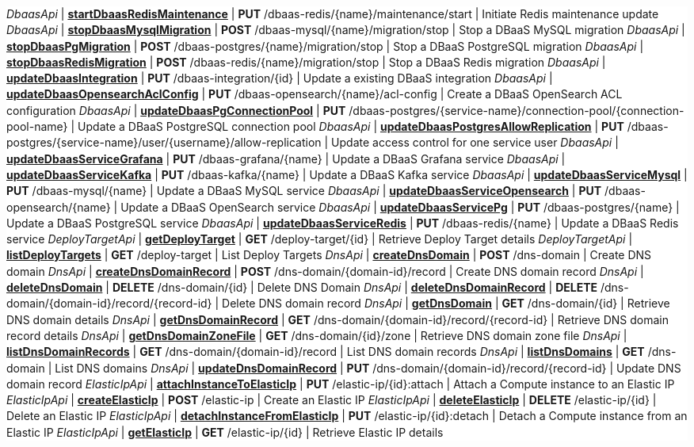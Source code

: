 *DbaasApi* | [**startDbaasRedisMaintenance**](docs/DbaasApi.md#startDbaasRedisMaintenance) | **PUT** /dbaas-redis/{name}/maintenance/start | Initiate Redis maintenance update
*DbaasApi* | [**stopDbaasMysqlMigration**](docs/DbaasApi.md#stopDbaasMysqlMigration) | **POST** /dbaas-mysql/{name}/migration/stop | Stop a DBaaS MySQL migration
*DbaasApi* | [**stopDbaasPgMigration**](docs/DbaasApi.md#stopDbaasPgMigration) | **POST** /dbaas-postgres/{name}/migration/stop | Stop a DBaaS PostgreSQL migration
*DbaasApi* | [**stopDbaasRedisMigration**](docs/DbaasApi.md#stopDbaasRedisMigration) | **POST** /dbaas-redis/{name}/migration/stop | Stop a DBaaS Redis migration
*DbaasApi* | [**updateDbaasIntegration**](docs/DbaasApi.md#updateDbaasIntegration) | **PUT** /dbaas-integration/{id} | Update a existing DBaaS integration
*DbaasApi* | [**updateDbaasOpensearchAclConfig**](docs/DbaasApi.md#updateDbaasOpensearchAclConfig) | **PUT** /dbaas-opensearch/{name}/acl-config | Create a DBaaS OpenSearch ACL configuration
*DbaasApi* | [**updateDbaasPgConnectionPool**](docs/DbaasApi.md#updateDbaasPgConnectionPool) | **PUT** /dbaas-postgres/{service-name}/connection-pool/{connection-pool-name} | Update a DBaaS PostgreSQL connection pool
*DbaasApi* | [**updateDbaasPostgresAllowReplication**](docs/DbaasApi.md#updateDbaasPostgresAllowReplication) | **PUT** /dbaas-postgres/{service-name}/user/{username}/allow-replication | Update access control for one service user
*DbaasApi* | [**updateDbaasServiceGrafana**](docs/DbaasApi.md#updateDbaasServiceGrafana) | **PUT** /dbaas-grafana/{name} | Update a DBaaS Grafana service
*DbaasApi* | [**updateDbaasServiceKafka**](docs/DbaasApi.md#updateDbaasServiceKafka) | **PUT** /dbaas-kafka/{name} | Update a DBaaS Kafka service
*DbaasApi* | [**updateDbaasServiceMysql**](docs/DbaasApi.md#updateDbaasServiceMysql) | **PUT** /dbaas-mysql/{name} | Update a DBaaS MySQL service
*DbaasApi* | [**updateDbaasServiceOpensearch**](docs/DbaasApi.md#updateDbaasServiceOpensearch) | **PUT** /dbaas-opensearch/{name} | Update a DBaaS OpenSearch service
*DbaasApi* | [**updateDbaasServicePg**](docs/DbaasApi.md#updateDbaasServicePg) | **PUT** /dbaas-postgres/{name} | Update a DBaaS PostgreSQL service
*DbaasApi* | [**updateDbaasServiceRedis**](docs/DbaasApi.md#updateDbaasServiceRedis) | **PUT** /dbaas-redis/{name} | Update a DBaaS Redis service
*DeployTargetApi* | [**getDeployTarget**](docs/DeployTargetApi.md#getDeployTarget) | **GET** /deploy-target/{id} | Retrieve Deploy Target details
*DeployTargetApi* | [**listDeployTargets**](docs/DeployTargetApi.md#listDeployTargets) | **GET** /deploy-target | List Deploy Targets
*DnsApi* | [**createDnsDomain**](docs/DnsApi.md#createDnsDomain) | **POST** /dns-domain | Create DNS domain
*DnsApi* | [**createDnsDomainRecord**](docs/DnsApi.md#createDnsDomainRecord) | **POST** /dns-domain/{domain-id}/record | Create DNS domain record
*DnsApi* | [**deleteDnsDomain**](docs/DnsApi.md#deleteDnsDomain) | **DELETE** /dns-domain/{id} | Delete DNS Domain
*DnsApi* | [**deleteDnsDomainRecord**](docs/DnsApi.md#deleteDnsDomainRecord) | **DELETE** /dns-domain/{domain-id}/record/{record-id} | Delete DNS domain record
*DnsApi* | [**getDnsDomain**](docs/DnsApi.md#getDnsDomain) | **GET** /dns-domain/{id} | Retrieve DNS domain details
*DnsApi* | [**getDnsDomainRecord**](docs/DnsApi.md#getDnsDomainRecord) | **GET** /dns-domain/{domain-id}/record/{record-id} | Retrieve DNS domain record details
*DnsApi* | [**getDnsDomainZoneFile**](docs/DnsApi.md#getDnsDomainZoneFile) | **GET** /dns-domain/{id}/zone | Retrieve DNS domain zone file
*DnsApi* | [**listDnsDomainRecords**](docs/DnsApi.md#listDnsDomainRecords) | **GET** /dns-domain/{domain-id}/record | List DNS domain records
*DnsApi* | [**listDnsDomains**](docs/DnsApi.md#listDnsDomains) | **GET** /dns-domain | List DNS domains
*DnsApi* | [**updateDnsDomainRecord**](docs/DnsApi.md#updateDnsDomainRecord) | **PUT** /dns-domain/{domain-id}/record/{record-id} | Update DNS domain record
*ElasticIpApi* | [**attachInstanceToElasticIp**](docs/ElasticIpApi.md#attachInstanceToElasticIp) | **PUT** /elastic-ip/{id}:attach | Attach a Compute instance to an Elastic IP
*ElasticIpApi* | [**createElasticIp**](docs/ElasticIpApi.md#createElasticIp) | **POST** /elastic-ip | Create an Elastic IP
*ElasticIpApi* | [**deleteElasticIp**](docs/ElasticIpApi.md#deleteElasticIp) | **DELETE** /elastic-ip/{id} | Delete an Elastic IP
*ElasticIpApi* | [**detachInstanceFromElasticIp**](docs/ElasticIpApi.md#detachInstanceFromElasticIp) | **PUT** /elastic-ip/{id}:detach | Detach a Compute instance from an Elastic IP
*ElasticIpApi* | [**getElasticIp**](docs/ElasticIpApi.md#getElasticIp) | **GET** /elastic-ip/{id} | Retrieve Elastic IP details